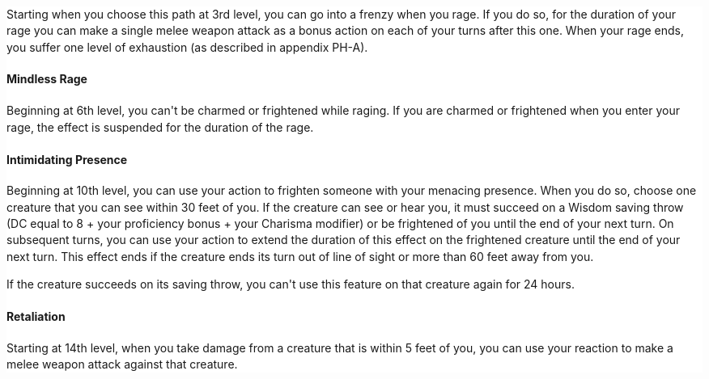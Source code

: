 Starting when you choose this path at 3rd level, you can go into a frenzy when you rage. If you do so, for the duration of your rage you can make a single melee weapon attack as a bonus action on each of your turns after this one. When your rage ends, you suffer one level of exhaustion (as described in appendix PH-A).

#### Mindless Rage

Beginning at 6th level, you can't be charmed or frightened while raging. If you are charmed or frightened when you enter your rage, the effect is suspended for the duration of the rage.

#### Intimidating Presence

Beginning at 10th level, you can use your action to frighten someone with your menacing presence. When you do so, choose one creature that you can see within 30 feet of you. If the creature can see or hear you, it must succeed on a Wisdom saving throw (DC equal to 8 + your proficiency bonus + your Charisma modifier) or be frightened of you until the end of your next turn. On subsequent turns, you can use your action to extend the duration of this effect on the frightened creature until the end of your next turn. This effect ends if the creature ends its turn out of line of sight or more than 60 feet away from you.

If the creature succeeds on its saving throw, you can't use this feature on that creature again for 24 hours.

#### Retaliation

Starting at 14th level, when you take damage from a creature that is within 5 feet of you, you can use your reaction to make a melee weapon attack against that creature.
